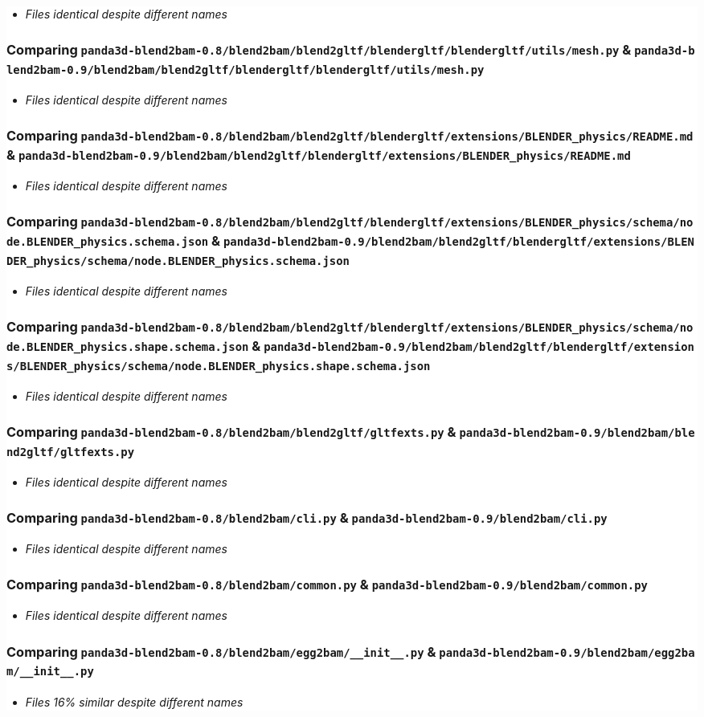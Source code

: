  * *Files identical despite different names*

### Comparing `panda3d-blend2bam-0.8/blend2bam/blend2gltf/blendergltf/blendergltf/utils/mesh.py` & `panda3d-blend2bam-0.9/blend2bam/blend2gltf/blendergltf/blendergltf/utils/mesh.py`

 * *Files identical despite different names*

### Comparing `panda3d-blend2bam-0.8/blend2bam/blend2gltf/blendergltf/extensions/BLENDER_physics/README.md` & `panda3d-blend2bam-0.9/blend2bam/blend2gltf/blendergltf/extensions/BLENDER_physics/README.md`

 * *Files identical despite different names*

### Comparing `panda3d-blend2bam-0.8/blend2bam/blend2gltf/blendergltf/extensions/BLENDER_physics/schema/node.BLENDER_physics.schema.json` & `panda3d-blend2bam-0.9/blend2bam/blend2gltf/blendergltf/extensions/BLENDER_physics/schema/node.BLENDER_physics.schema.json`

 * *Files identical despite different names*

### Comparing `panda3d-blend2bam-0.8/blend2bam/blend2gltf/blendergltf/extensions/BLENDER_physics/schema/node.BLENDER_physics.shape.schema.json` & `panda3d-blend2bam-0.9/blend2bam/blend2gltf/blendergltf/extensions/BLENDER_physics/schema/node.BLENDER_physics.shape.schema.json`

 * *Files identical despite different names*

### Comparing `panda3d-blend2bam-0.8/blend2bam/blend2gltf/gltfexts.py` & `panda3d-blend2bam-0.9/blend2bam/blend2gltf/gltfexts.py`

 * *Files identical despite different names*

### Comparing `panda3d-blend2bam-0.8/blend2bam/cli.py` & `panda3d-blend2bam-0.9/blend2bam/cli.py`

 * *Files identical despite different names*

### Comparing `panda3d-blend2bam-0.8/blend2bam/common.py` & `panda3d-blend2bam-0.9/blend2bam/common.py`

 * *Files identical despite different names*

### Comparing `panda3d-blend2bam-0.8/blend2bam/egg2bam/__init__.py` & `panda3d-blend2bam-0.9/blend2bam/egg2bam/__init__.py`

 * *Files 16% similar despite different names*
